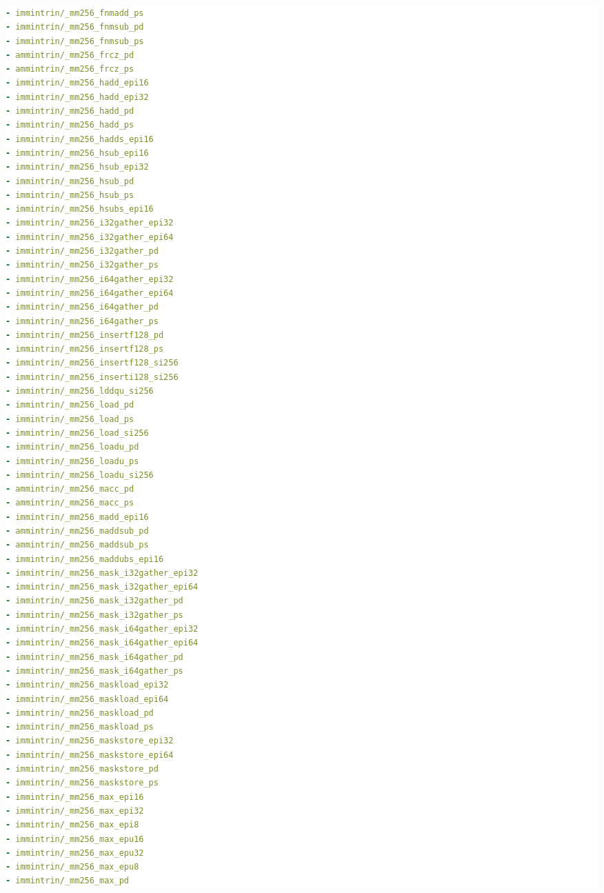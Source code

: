 ```yaml
- immintrin/_mm256_fnmadd_ps
- immintrin/_mm256_fnmsub_pd
- immintrin/_mm256_fnmsub_ps
- ammintrin/_mm256_frcz_pd
- ammintrin/_mm256_frcz_ps
- immintrin/_mm256_hadd_epi16
- immintrin/_mm256_hadd_epi32
- immintrin/_mm256_hadd_pd
- immintrin/_mm256_hadd_ps
- immintrin/_mm256_hadds_epi16
- immintrin/_mm256_hsub_epi16
- immintrin/_mm256_hsub_epi32
- immintrin/_mm256_hsub_pd
- immintrin/_mm256_hsub_ps
- immintrin/_mm256_hsubs_epi16
- immintrin/_mm256_i32gather_epi32
- immintrin/_mm256_i32gather_epi64
- immintrin/_mm256_i32gather_pd
- immintrin/_mm256_i32gather_ps
- immintrin/_mm256_i64gather_epi32
- immintrin/_mm256_i64gather_epi64
- immintrin/_mm256_i64gather_pd
- immintrin/_mm256_i64gather_ps
- immintrin/_mm256_insertf128_pd
- immintrin/_mm256_insertf128_ps
- immintrin/_mm256_insertf128_si256
- immintrin/_mm256_inserti128_si256
- immintrin/_mm256_lddqu_si256
- immintrin/_mm256_load_pd
- immintrin/_mm256_load_ps
- immintrin/_mm256_load_si256
- immintrin/_mm256_loadu_pd
- immintrin/_mm256_loadu_ps
- immintrin/_mm256_loadu_si256
- ammintrin/_mm256_macc_pd
- ammintrin/_mm256_macc_ps
- immintrin/_mm256_madd_epi16
- ammintrin/_mm256_maddsub_pd
- ammintrin/_mm256_maddsub_ps
- immintrin/_mm256_maddubs_epi16
- immintrin/_mm256_mask_i32gather_epi32
- immintrin/_mm256_mask_i32gather_epi64
- immintrin/_mm256_mask_i32gather_pd
- immintrin/_mm256_mask_i32gather_ps
- immintrin/_mm256_mask_i64gather_epi32
- immintrin/_mm256_mask_i64gather_epi64
- immintrin/_mm256_mask_i64gather_pd
- immintrin/_mm256_mask_i64gather_ps
- immintrin/_mm256_maskload_epi32
- immintrin/_mm256_maskload_epi64
- immintrin/_mm256_maskload_pd
- immintrin/_mm256_maskload_ps
- immintrin/_mm256_maskstore_epi32
- immintrin/_mm256_maskstore_epi64
- immintrin/_mm256_maskstore_pd
- immintrin/_mm256_maskstore_ps
- immintrin/_mm256_max_epi16
- immintrin/_mm256_max_epi32
- immintrin/_mm256_max_epi8
- immintrin/_mm256_max_epu16
- immintrin/_mm256_max_epu32
- immintrin/_mm256_max_epu8
- immintrin/_mm256_max_pd
```